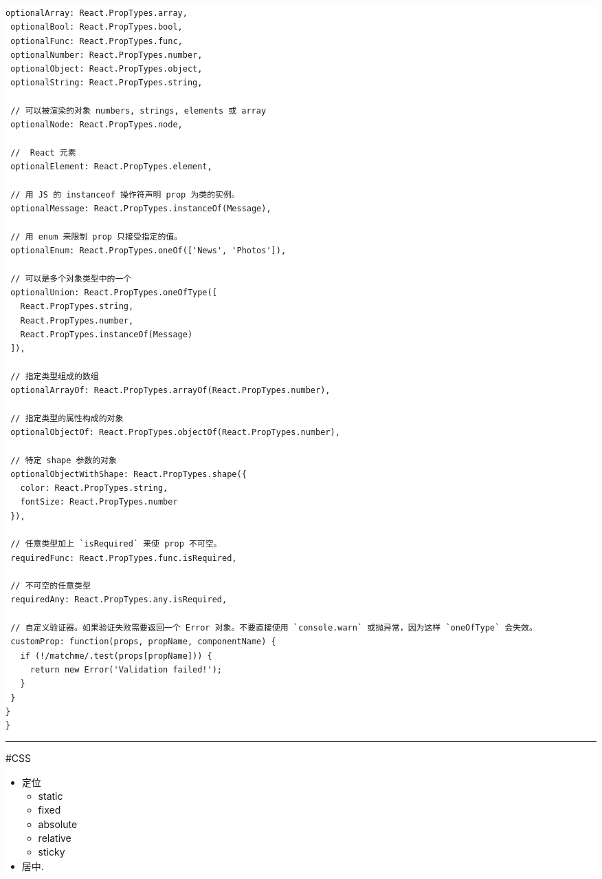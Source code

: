    ```
   optionalArray: React.PropTypes.array,
    optionalBool: React.PropTypes.bool,
    optionalFunc: React.PropTypes.func,
    optionalNumber: React.PropTypes.number,
    optionalObject: React.PropTypes.object,
    optionalString: React.PropTypes.string,
 
    // 可以被渲染的对象 numbers, strings, elements 或 array
    optionalNode: React.PropTypes.node,
 
    //  React 元素
    optionalElement: React.PropTypes.element,
 
    // 用 JS 的 instanceof 操作符声明 prop 为类的实例。
    optionalMessage: React.PropTypes.instanceOf(Message),
 
    // 用 enum 来限制 prop 只接受指定的值。
    optionalEnum: React.PropTypes.oneOf(['News', 'Photos']),
 
    // 可以是多个对象类型中的一个
    optionalUnion: React.PropTypes.oneOfType([
      React.PropTypes.string,
      React.PropTypes.number,
      React.PropTypes.instanceOf(Message)
    ]),
 
    // 指定类型组成的数组
    optionalArrayOf: React.PropTypes.arrayOf(React.PropTypes.number),
 
    // 指定类型的属性构成的对象
    optionalObjectOf: React.PropTypes.objectOf(React.PropTypes.number),
 
    // 特定 shape 参数的对象
    optionalObjectWithShape: React.PropTypes.shape({
      color: React.PropTypes.string,
      fontSize: React.PropTypes.number
    }),
 
    // 任意类型加上 `isRequired` 来使 prop 不可空。
    requiredFunc: React.PropTypes.func.isRequired,
 
    // 不可空的任意类型
    requiredAny: React.PropTypes.any.isRequired,
 
    // 自定义验证器。如果验证失败需要返回一个 Error 对象。不要直接使用 `console.warn` 或抛异常，因为这样 `oneOfType` 会失效。
    customProp: function(props, propName, componentName) {
      if (!/matchme/.test(props[propName])) {
        return new Error('Validation failed!');
      }
    }
  }
}
   ```
-----
#CSS
   * 定位
      * static
      * fixed
      * absolute
      * relative
      * sticky
   * 居中.
